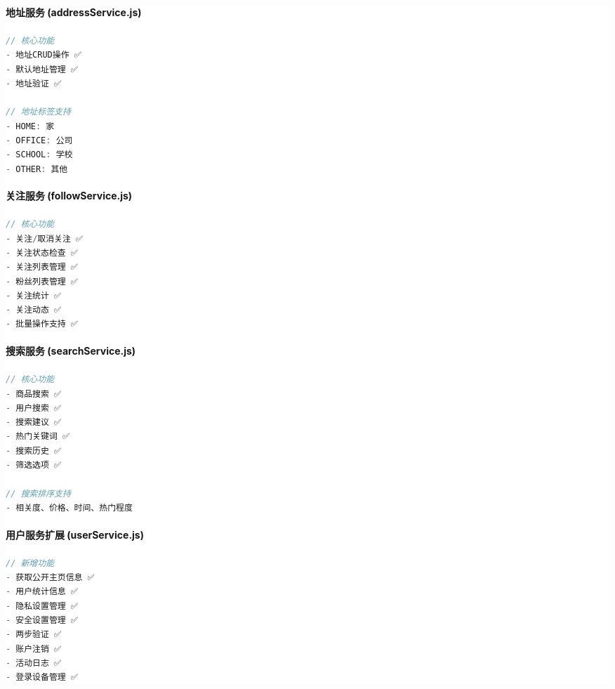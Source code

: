 #### 地址服务 (addressService.js)
```javascript
// 核心功能
- 地址CRUD操作 ✅
- 默认地址管理 ✅
- 地址验证 ✅

// 地址标签支持
- HOME: 家
- OFFICE: 公司
- SCHOOL: 学校
- OTHER: 其他
```

#### 关注服务 (followService.js)
```javascript
// 核心功能
- 关注/取消关注 ✅
- 关注状态检查 ✅
- 关注列表管理 ✅
- 粉丝列表管理 ✅
- 关注统计 ✅
- 关注动态 ✅
- 批量操作支持 ✅
```

#### 搜索服务 (searchService.js)
```javascript
// 核心功能
- 商品搜索 ✅
- 用户搜索 ✅
- 搜索建议 ✅
- 热门关键词 ✅
- 搜索历史 ✅
- 筛选选项 ✅

// 搜索排序支持
- 相关度、价格、时间、热门程度
```

#### 用户服务扩展 (userService.js)
```javascript
// 新增功能
- 获取公开主页信息 ✅
- 用户统计信息 ✅
- 隐私设置管理 ✅
- 安全设置管理 ✅
- 两步验证 ✅
- 账户注销 ✅
- 活动日志 ✅
- 登录设备管理 ✅
```
